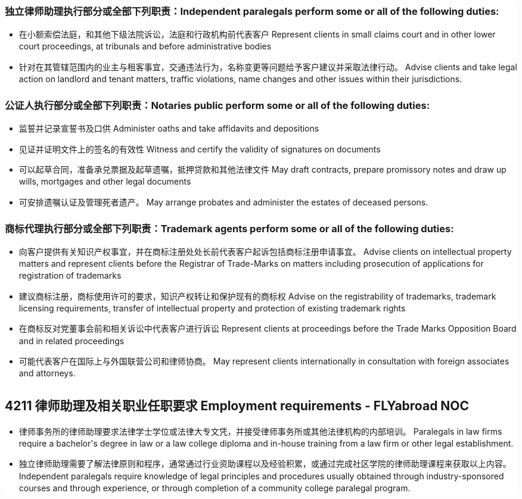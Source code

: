 ### 独立律师助理执行部分或全部下列职责：Independent paralegals perform some or all of the following duties:

* 在小额索偿法庭，和其他下级法院诉讼，法庭和行政机构前代表客户
Represent clients in small claims court and in other lower court proceedings, at tribunals and before administrative bodies

* 针对在其管辖范围内的业主与租客事宜，交通违法行为，名称变更等问题给予客户建议并采取法律行动。
Advise clients and take legal action on landlord and tenant matters, traffic violations, name changes and other issues within their jurisdictions.

### 公证人执行部分或全部下列职责：Notaries public perform some or all of the following duties:

* 监誓并记录宣誓书及口供
Administer oaths and take affidavits and depositions

* 见证并证明文件上的签名的有效性
Witness and certify the validity of signatures on documents

* 可以起草合同，准备承兑票据及起草遗嘱，抵押贷款和其他法律文件
May draft contracts, prepare promissory notes and draw up wills, mortgages and other legal documents

* 可安排遗嘱认证及管理死者遗产。
May arrange probates and administer the estates of deceased persons.

### 商标代理执行部分或全部下列职责：Trademark agents perform some or all of the following duties:

* 向客户提供有关知识产权事宜，并在商标注册处处长前代表客户起诉包括商标注册申请事宜。
Advise clients on intellectual property matters and represent clients before the Registrar of Trade-Marks on matters including prosecution of applications for registration of trademarks

* 建议商标注册，商标使用许可的要求，知识产权转让和保护现有的商标权
Advise on the registrability of trademarks, trademark licensing requirements, transfer of intellectual property and protection of existing trademark rights

* 在商标反对党董事会前和相关诉讼中代表客户进行诉讼
Represent clients at proceedings before the Trade Marks Opposition Board and in related proceedings

* 可能代表客户在国际上与外国联营公司和律师协商。
May represent clients internationally in consultation with foreign associates and attorneys.

## 4211 律师助理及相关职业任职要求 Employment requirements - FLYabroad NOC

* 律师事务所的律师助理要求法律学士学位或法律大专文凭，并接受律师事务所或其他法律机构的内部培训。
Paralegals in law firms require a bachelor's degree in law or a law college diploma and in-house training from a law firm or other legal establishment.

* 独立律师助理需要了解法律原则和程序，通常通过行业资助课程以及经验积累，或通过完成社区学院的律师助理课程来获取以上内容。
Independent paralegals require knowledge of legal principles and procedures usually obtained through industry-sponsored courses and through experience, or through completion of a community college paralegal program.
